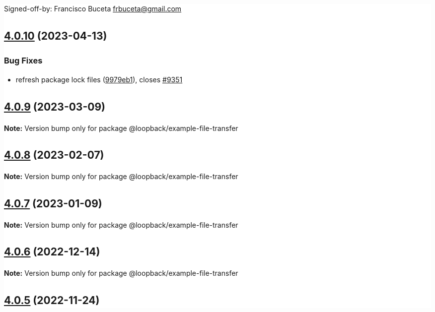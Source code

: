 Signed-off-by: Francisco Buceta <frbuceta@gmail.com>





## [4.0.10](https://github.com/loopbackio/loopback-next/compare/@loopback/example-file-transfer@4.0.9...@loopback/example-file-transfer@4.0.10) (2023-04-13)


### Bug Fixes

* refresh package lock files ([9979eb1](https://github.com/loopbackio/loopback-next/commit/9979eb183b6c6cd5775da7478cdede8a92ce0d5e)), closes [#9351](https://github.com/loopbackio/loopback-next/issues/9351)





## [4.0.9](https://github.com/loopbackio/loopback-next/compare/@loopback/example-file-transfer@4.0.8...@loopback/example-file-transfer@4.0.9) (2023-03-09)

**Note:** Version bump only for package @loopback/example-file-transfer





## [4.0.8](https://github.com/loopbackio/loopback-next/compare/@loopback/example-file-transfer@4.0.7...@loopback/example-file-transfer@4.0.8) (2023-02-07)

**Note:** Version bump only for package @loopback/example-file-transfer





## [4.0.7](https://github.com/loopbackio/loopback-next/compare/@loopback/example-file-transfer@4.0.6...@loopback/example-file-transfer@4.0.7) (2023-01-09)

**Note:** Version bump only for package @loopback/example-file-transfer





## [4.0.6](https://github.com/loopbackio/loopback-next/compare/@loopback/example-file-transfer@4.0.5...@loopback/example-file-transfer@4.0.6) (2022-12-14)

**Note:** Version bump only for package @loopback/example-file-transfer

## [4.0.5](https://github.com/loopbackio/loopback-next/compare/@loopback/example-file-transfer@4.0.4...@loopback/example-file-transfer@4.0.5) (2022-11-24)
